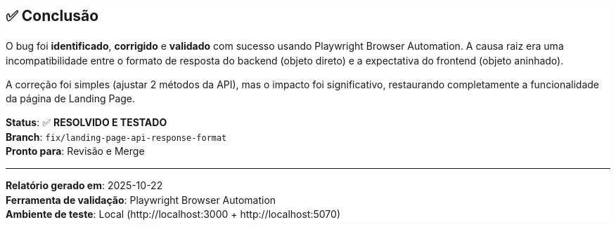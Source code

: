 
## ✅ Conclusão

O bug foi **identificado**, **corrigido** e **validado** com sucesso usando Playwright Browser Automation. A causa raiz era uma incompatibilidade entre o formato de resposta do backend (objeto direto) e a expectativa do frontend (objeto aninhado).

A correção foi simples (ajustar 2 métodos da API), mas o impacto foi significativo, restaurando completamente a funcionalidade da página de Landing Page.

**Status**: ✅ **RESOLVIDO E TESTADO**  
**Branch**: `fix/landing-page-api-response-format`  
**Pronto para**: Revisão e Merge

---

**Relatório gerado em**: 2025-10-22  
**Ferramenta de validação**: Playwright Browser Automation  
**Ambiente de teste**: Local (http://localhost:3000 + http://localhost:5070)
